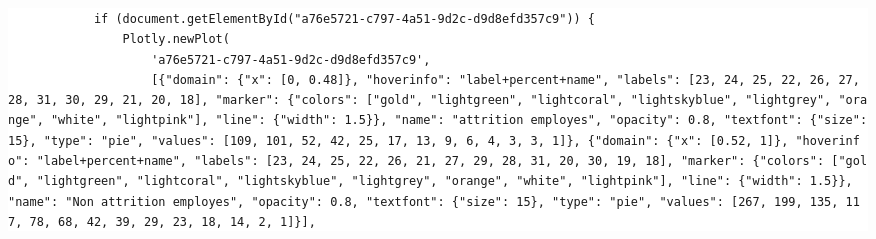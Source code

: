                 if (document.getElementById("a76e5721-c797-4a51-9d2c-d9d8efd357c9")) {
                    Plotly.newPlot(
                        'a76e5721-c797-4a51-9d2c-d9d8efd357c9',
                        [{"domain": {"x": [0, 0.48]}, "hoverinfo": "label+percent+name", "labels": [23, 24, 25, 22, 26, 27, 28, 31, 30, 29, 21, 20, 18], "marker": {"colors": ["gold", "lightgreen", "lightcoral", "lightskyblue", "lightgrey", "orange", "white", "lightpink"], "line": {"width": 1.5}}, "name": "attrition employes", "opacity": 0.8, "textfont": {"size": 15}, "type": "pie", "values": [109, 101, 52, 42, 25, 17, 13, 9, 6, 4, 3, 3, 1]}, {"domain": {"x": [0.52, 1]}, "hoverinfo": "label+percent+name", "labels": [23, 24, 25, 22, 26, 21, 27, 29, 28, 31, 20, 30, 19, 18], "marker": {"colors": ["gold", "lightgreen", "lightcoral", "lightskyblue", "lightgrey", "orange", "white", "lightpink"], "line": {"width": 1.5}}, "name": "Non attrition employes", "opacity": 0.8, "textfont": {"size": 15}, "type": "pie", "values": [267, 199, 135, 117, 78, 68, 42, 39, 29, 23, 18, 14, 2, 1]}],